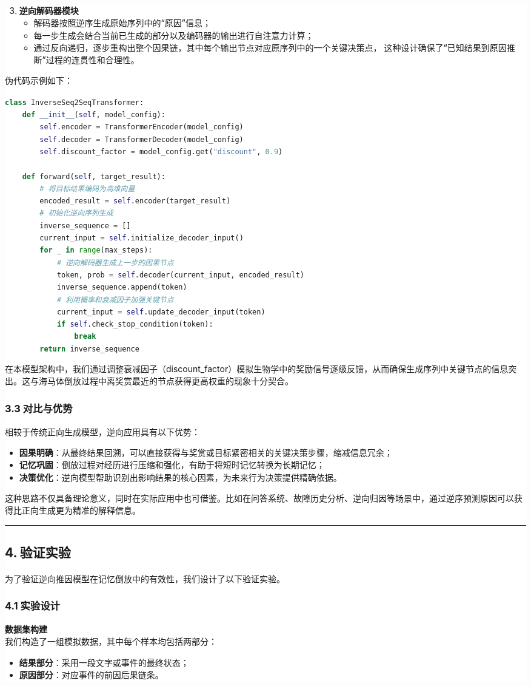 3. **逆向解码器模块**  
   - 解码器按照逆序生成原始序列中的“原因”信息；
   - 每一步生成会结合当前已生成的部分以及编码器的输出进行自注意力计算；
   - 通过反向递归，逐步重构出整个因果链，其中每个输出节点对应原序列中的一个关键决策点，
     这种设计确保了“已知结果到原因推断”过程的连贯性和合理性。

伪代码示例如下：

```python
class InverseSeq2SeqTransformer:
    def __init__(self, model_config):
        self.encoder = TransformerEncoder(model_config)
        self.decoder = TransformerDecoder(model_config)
        self.discount_factor = model_config.get("discount", 0.9)

    def forward(self, target_result):
        # 将目标结果编码为高维向量
        encoded_result = self.encoder(target_result)
        # 初始化逆向序列生成
        inverse_sequence = []
        current_input = self.initialize_decoder_input()
        for _ in range(max_steps):
            # 逆向解码器生成上一步的因果节点
            token, prob = self.decoder(current_input, encoded_result)
            inverse_sequence.append(token)
            # 利用概率和衰减因子加强关键节点
            current_input = self.update_decoder_input(token)
            if self.check_stop_condition(token):
                break
        return inverse_sequence
```

在本模型架构中，我们通过调整衰减因子（discount_factor）模拟生物学中的奖励信号逐级反馈，从而确保生成序列中关键节点的信息突出。这与海马体倒放过程中离奖赏最近的节点获得更高权重的现象十分契合。

### 3.3 对比与优势

相较于传统正向生成模型，逆向应用具有以下优势：
- **因果明确**：从最终结果回溯，可以直接获得与奖赏或目标紧密相关的关键决策步骤，缩减信息冗余；
- **记忆巩固**：倒放过程对经历进行压缩和强化，有助于将短时记忆转换为长期记忆；
- **决策优化**：逆向模型帮助识别出影响结果的核心因素，为未来行为决策提供精确依据。

这种思路不仅具备理论意义，同时在实际应用中也可借鉴。比如在问答系统、故障历史分析、逆向归因等场景中，通过逆序预测原因可以获得比正向生成更为精准的解释信息。

---

## 4. 验证实验

为了验证逆向推因模型在记忆倒放中的有效性，我们设计了以下验证实验。

### 4.1 实验设计

**数据集构建**  
我们构造了一组模拟数据，其中每个样本均包括两部分：
- **结果部分**：采用一段文字或事件的最终状态；
- **原因部分**：对应事件的前因后果链条。
